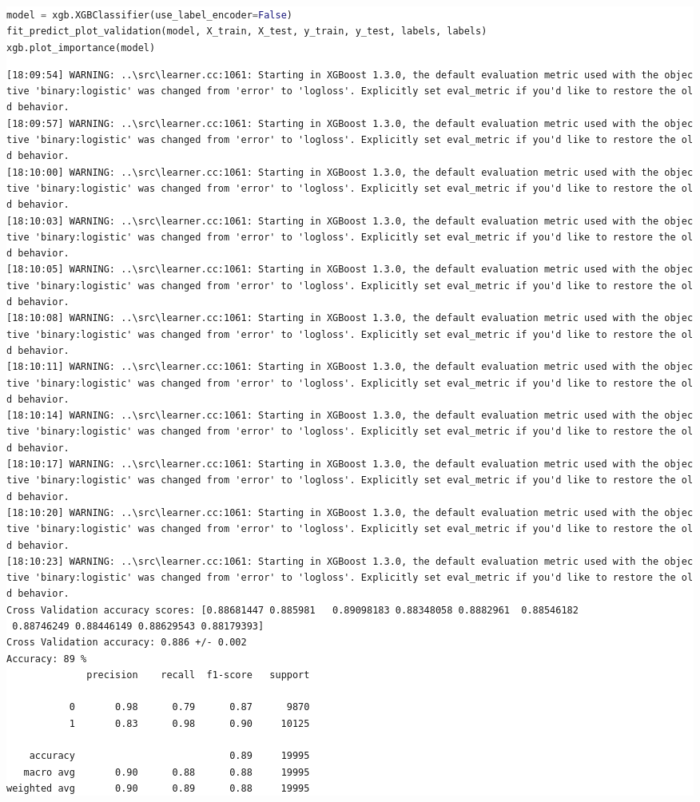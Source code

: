 


```python
model = xgb.XGBClassifier(use_label_encoder=False)
fit_predict_plot_validation(model, X_train, X_test, y_train, y_test, labels, labels)
xgb.plot_importance(model)
```

    [18:09:54] WARNING: ..\src\learner.cc:1061: Starting in XGBoost 1.3.0, the default evaluation metric used with the objective 'binary:logistic' was changed from 'error' to 'logloss'. Explicitly set eval_metric if you'd like to restore the old behavior.
    [18:09:57] WARNING: ..\src\learner.cc:1061: Starting in XGBoost 1.3.0, the default evaluation metric used with the objective 'binary:logistic' was changed from 'error' to 'logloss'. Explicitly set eval_metric if you'd like to restore the old behavior.
    [18:10:00] WARNING: ..\src\learner.cc:1061: Starting in XGBoost 1.3.0, the default evaluation metric used with the objective 'binary:logistic' was changed from 'error' to 'logloss'. Explicitly set eval_metric if you'd like to restore the old behavior.
    [18:10:03] WARNING: ..\src\learner.cc:1061: Starting in XGBoost 1.3.0, the default evaluation metric used with the objective 'binary:logistic' was changed from 'error' to 'logloss'. Explicitly set eval_metric if you'd like to restore the old behavior.
    [18:10:05] WARNING: ..\src\learner.cc:1061: Starting in XGBoost 1.3.0, the default evaluation metric used with the objective 'binary:logistic' was changed from 'error' to 'logloss'. Explicitly set eval_metric if you'd like to restore the old behavior.
    [18:10:08] WARNING: ..\src\learner.cc:1061: Starting in XGBoost 1.3.0, the default evaluation metric used with the objective 'binary:logistic' was changed from 'error' to 'logloss'. Explicitly set eval_metric if you'd like to restore the old behavior.
    [18:10:11] WARNING: ..\src\learner.cc:1061: Starting in XGBoost 1.3.0, the default evaluation metric used with the objective 'binary:logistic' was changed from 'error' to 'logloss'. Explicitly set eval_metric if you'd like to restore the old behavior.
    [18:10:14] WARNING: ..\src\learner.cc:1061: Starting in XGBoost 1.3.0, the default evaluation metric used with the objective 'binary:logistic' was changed from 'error' to 'logloss'. Explicitly set eval_metric if you'd like to restore the old behavior.
    [18:10:17] WARNING: ..\src\learner.cc:1061: Starting in XGBoost 1.3.0, the default evaluation metric used with the objective 'binary:logistic' was changed from 'error' to 'logloss'. Explicitly set eval_metric if you'd like to restore the old behavior.
    [18:10:20] WARNING: ..\src\learner.cc:1061: Starting in XGBoost 1.3.0, the default evaluation metric used with the objective 'binary:logistic' was changed from 'error' to 'logloss'. Explicitly set eval_metric if you'd like to restore the old behavior.
    [18:10:23] WARNING: ..\src\learner.cc:1061: Starting in XGBoost 1.3.0, the default evaluation metric used with the objective 'binary:logistic' was changed from 'error' to 'logloss'. Explicitly set eval_metric if you'd like to restore the old behavior.
    Cross Validation accuracy scores: [0.88681447 0.885981   0.89098183 0.88348058 0.8882961  0.88546182
     0.88746249 0.88446149 0.88629543 0.88179393]
    Cross Validation accuracy: 0.886 +/- 0.002
    Accuracy: 89 %
                  precision    recall  f1-score   support
    
               0       0.98      0.79      0.87      9870
               1       0.83      0.98      0.90     10125
    
        accuracy                           0.89     19995
       macro avg       0.90      0.88      0.88     19995
    weighted avg       0.90      0.89      0.88     19995
    